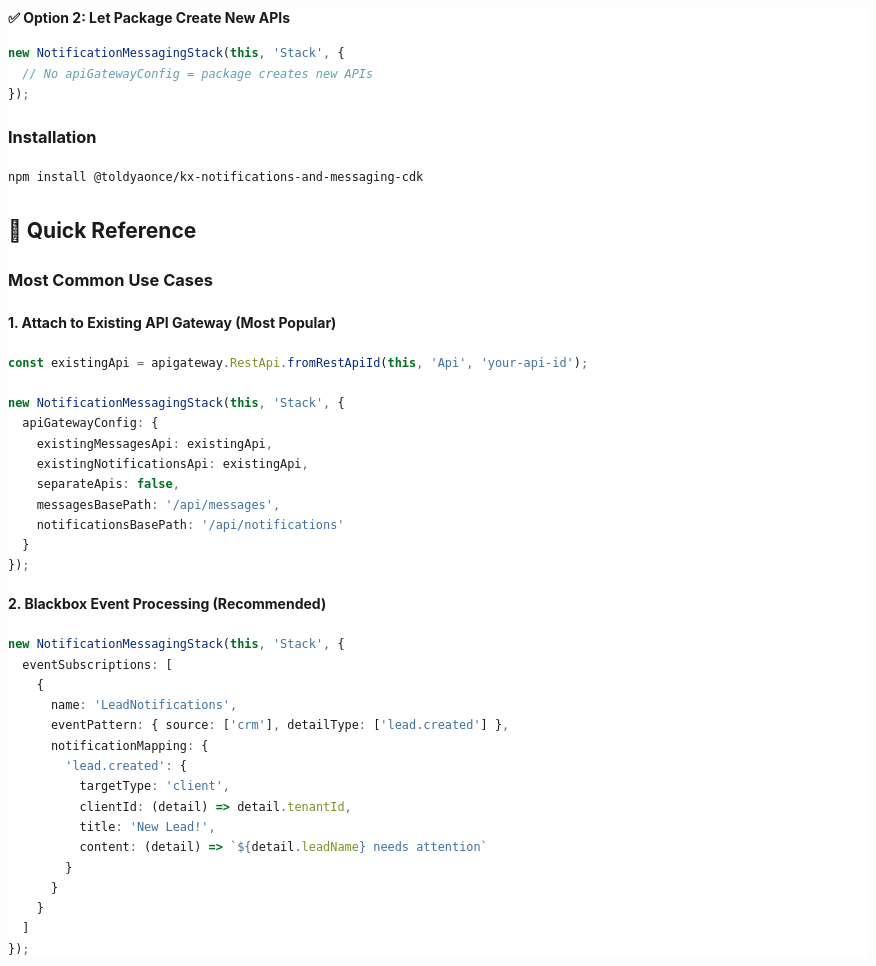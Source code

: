 **✅ Option 2: Let Package Create New APIs**
```typescript
new NotificationMessagingStack(this, 'Stack', {
  // No apiGatewayConfig = package creates new APIs
});
```

### Installation

```bash
npm install @toldyaonce/kx-notifications-and-messaging-cdk
```

## 🚀 **Quick Reference**

### **Most Common Use Cases**

#### **1. Attach to Existing API Gateway (Most Popular)**
```typescript
const existingApi = apigateway.RestApi.fromRestApiId(this, 'Api', 'your-api-id');

new NotificationMessagingStack(this, 'Stack', {
  apiGatewayConfig: {
    existingMessagesApi: existingApi,
    existingNotificationsApi: existingApi,
    separateApis: false,
    messagesBasePath: '/api/messages',
    notificationsBasePath: '/api/notifications'
  }
});
```

#### **2. Blackbox Event Processing (Recommended)**
```typescript
new NotificationMessagingStack(this, 'Stack', {
  eventSubscriptions: [
    {
      name: 'LeadNotifications',
      eventPattern: { source: ['crm'], detailType: ['lead.created'] },
      notificationMapping: {
        'lead.created': {
          targetType: 'client',
          clientId: (detail) => detail.tenantId,
          title: 'New Lead!',
          content: (detail) => `${detail.leadName} needs attention`
        }
      }
    }
  ]
});
```
